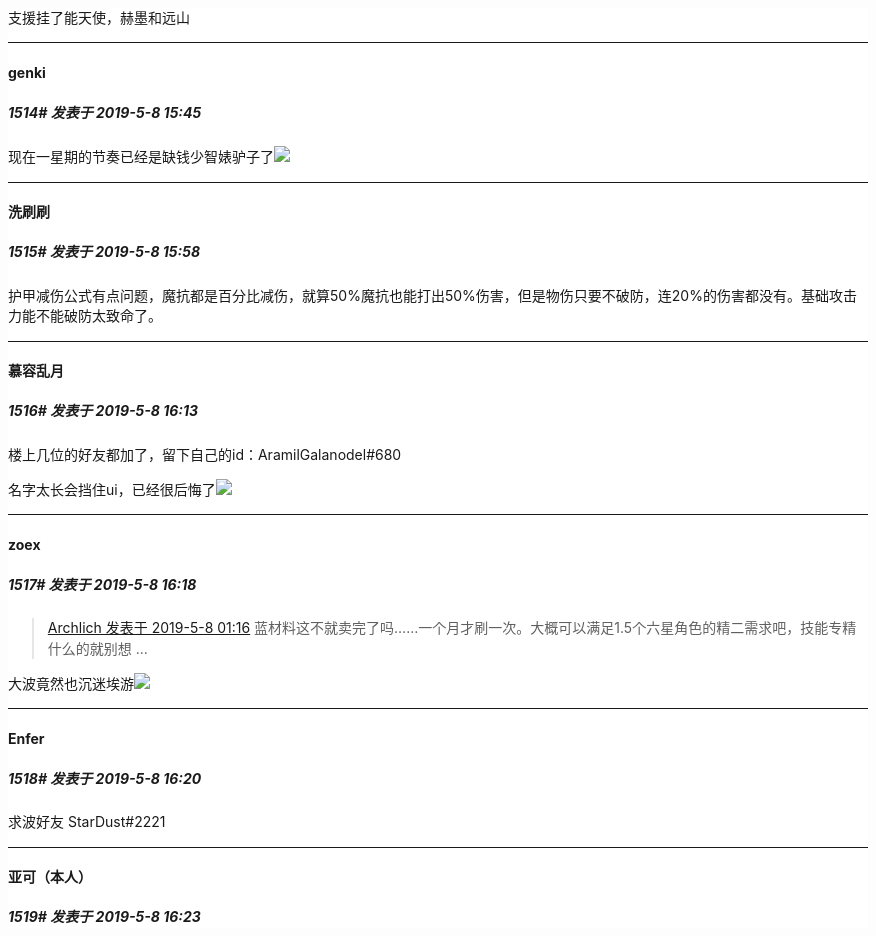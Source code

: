 支援挂了能天使，赫墨和远山


-----

####  genki  
##### 1514#       发表于 2019-5-8 15:45


现在一星期的节奏已经是缺钱少智婊驴子了<img src="https://static.saraba1st.com/image/smiley/face2017/067.png" referrerpolicy="no-referrer">


-----

####  洗刷刷  
##### 1515#       发表于 2019-5-8 15:58


护甲减伤公式有点问题，魔抗都是百分比减伤，就算50%魔抗也能打出50%伤害，但是物伤只要不破防，连20%的伤害都没有。基础攻击力能不能破防太致命了。


-----

####  慕容乱月  
##### 1516#       发表于 2019-5-8 16:13


楼上几位的好友都加了，留下自己的id：AramilGalanodel#680


名字太长会挡住ui，已经很后悔了<img src="https://static.saraba1st.com/image/smiley/face2017/001.png" referrerpolicy="no-referrer">


-----

####  zoex  
##### 1517#       发表于 2019-5-8 16:18


<blockquote><a href="httphttps://bbs.saraba1st.com/2b/forum.php?mod=redirect&amp;goto=findpost&amp;pid=43605620&amp;ptid=1574123" target="_blank">Archlich 发表于 2019-5-8 01:16</a>
蓝材料这不就卖完了吗……一个月才刷一次。大概可以满足1.5个六星角色的精二需求吧，技能专精什么的就别想 ...</blockquote>
大波竟然也沉迷埃游<img src="https://static.saraba1st.com/image/smiley/carton2017/246.gif" referrerpolicy="no-referrer">


-----

####  Enfer  
##### 1518#       发表于 2019-5-8 16:20


求波好友 StarDust#2221


-----

####  亚可（本人）  
##### 1519#       发表于 2019-5-8 16:23
